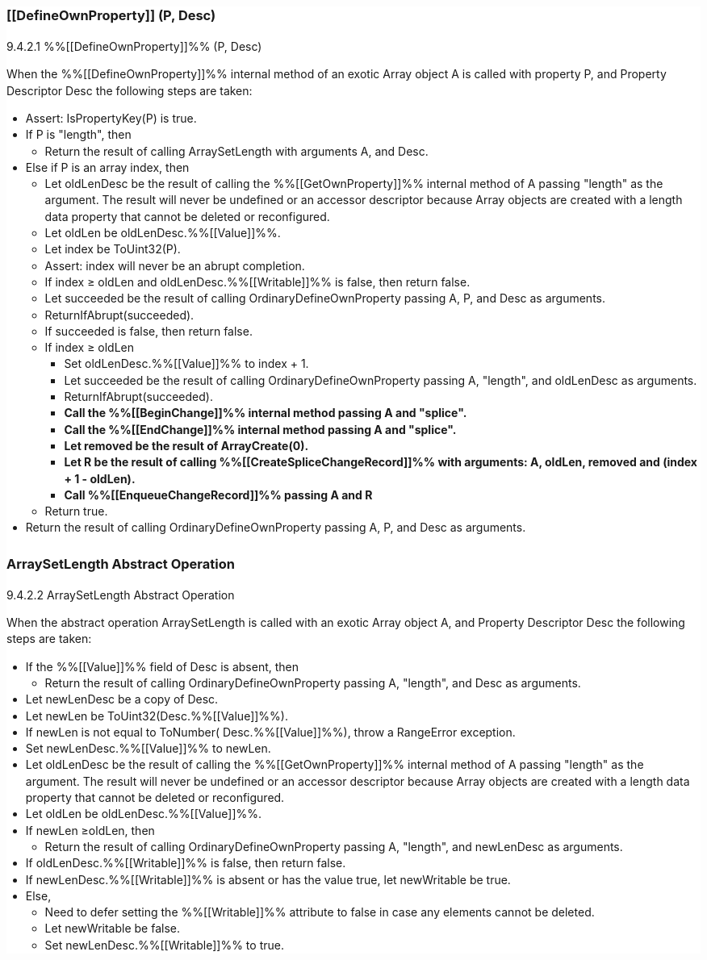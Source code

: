 ### [[DefineOwnProperty]] (P, Desc)

9.4.2.1 %%[[DefineOwnProperty]]%% (P, Desc)

When the %%[[DefineOwnProperty]]%% internal method of an exotic Array object A is called with property P, and Property Descriptor Desc the following steps are taken:

  - Assert: IsPropertyKey(P) is true.
  - If P is "length", then
    - Return the result of calling ArraySetLength with arguments A, and Desc.
  - Else if P is an array index, then
    - Let oldLenDesc be the result of calling the %%[[GetOwnProperty]]%% internal method of A passing "length" as the argument. The result will never be undefined or an accessor descriptor because Array objects are created with a length data property that cannot be deleted or reconfigured.
    - Let oldLen be oldLenDesc.%%[[Value]]%%.
    - Let index be ToUint32(P).
    - Assert: index will never be an abrupt completion.
    - If index ≥ oldLen and oldLenDesc.%%[[Writable]]%% is false, then return false.
    - Let succeeded be the result of calling OrdinaryDefineOwnProperty passing A, P, and Desc as arguments.
    - ReturnIfAbrupt(succeeded).
    - If succeeded is false, then return false.
    - If index ≥ oldLen
      - Set oldLenDesc.%%[[Value]]%% to index + 1.
      - Let succeeded be the result of calling OrdinaryDefineOwnProperty passing A, "length", and oldLenDesc as arguments.
      - ReturnIfAbrupt(succeeded).
      - __Call the %%[[BeginChange]]%% internal method passing A and "splice".__
      - __Call the %%[[EndChange]]%% internal method passing A and "splice".__
      - __Let removed be the result of ArrayCreate(0).__
      - __Let R be the result of calling %%[[CreateSpliceChangeRecord]]%% with arguments: A, oldLen, removed and (index + 1 - oldLen).__
      - __Call %%[[EnqueueChangeRecord]]%% passing A and R__
    - Return true.
  - Return the result of calling OrdinaryDefineOwnProperty passing A, P, and Desc as arguments.


### ArraySetLength Abstract Operation

9.4.2.2 ArraySetLength Abstract Operation

When the abstract operation ArraySetLength is called with an exotic Array object A, and Property Descriptor Desc the following steps are taken:

  - If the %%[[Value]]%% field of Desc is absent, then
    - Return the result of calling OrdinaryDefineOwnProperty passing A, "length", and Desc as arguments.
  - Let newLenDesc be a copy of Desc.
  - Let newLen be ToUint32(Desc.%%[[Value]]%%).
  - If newLen is not equal to ToNumber( Desc.%%[[Value]]%%), throw a RangeError exception.
  - Set newLenDesc.%%[[Value]]%% to newLen.
  - Let oldLenDesc be the result of calling the %%[[GetOwnProperty]]%% internal method of A passing "length" as the argument. The result will never be undefined or an accessor descriptor because Array objects are created with a length data property that cannot be deleted or reconfigured.
  - Let oldLen be oldLenDesc.%%[[Value]]%%.
  - If newLen ≥oldLen, then
    - Return the result of calling OrdinaryDefineOwnProperty passing A, "length", and newLenDesc as arguments.
  - If oldLenDesc.%%[[Writable]]%% is false, then return false.
  - If newLenDesc.%%[[Writable]]%% is absent or has the value true, let newWritable be true.
  - Else,
    - Need to defer setting the %%[[Writable]]%% attribute to false in case any elements cannot be deleted.
    - Let newWritable be false.
    - Set newLenDesc.%%[[Writable]]%% to true.